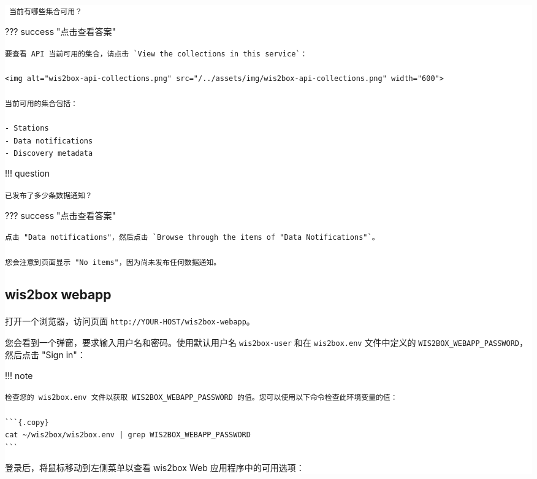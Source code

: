      当前有哪些集合可用？

??? success "点击查看答案"
    
    要查看 API 当前可用的集合，请点击 `View the collections in this service`：

    <img alt="wis2box-api-collections.png" src="/../assets/img/wis2box-api-collections.png" width="600">

    当前可用的集合包括：

    - Stations
    - Data notifications
    - Discovery metadata


!!! question

    已发布了多少条数据通知？

??? success "点击查看答案"

    点击 "Data notifications"，然后点击 `Browse through the items of "Data Notifications"`。 
    
    您会注意到页面显示 "No items"，因为尚未发布任何数据通知。

## wis2box webapp

打开一个浏览器，访问页面 `http://YOUR-HOST/wis2box-webapp`。

您会看到一个弹窗，要求输入用户名和密码。使用默认用户名 `wis2box-user` 和在 `wis2box.env` 文件中定义的 `WIS2BOX_WEBAPP_PASSWORD`，然后点击 "Sign in"：

!!! note 

    检查您的 wis2box.env 文件以获取 WIS2BOX_WEBAPP_PASSWORD 的值。您可以使用以下命令检查此环境变量的值：

    ```{.copy}
    cat ~/wis2box/wis2box.env | grep WIS2BOX_WEBAPP_PASSWORD
    ```

登录后，将鼠标移动到左侧菜单以查看 wis2box Web 应用程序中的可用选项：
